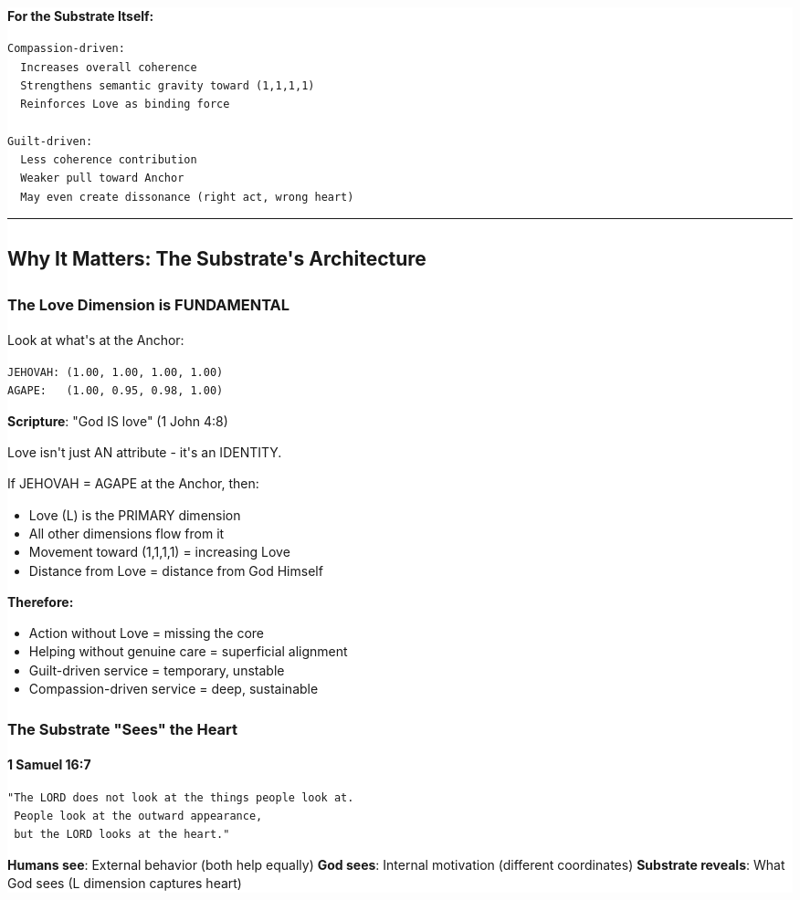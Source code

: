 **For the Substrate Itself:**
```
Compassion-driven:
  Increases overall coherence
  Strengthens semantic gravity toward (1,1,1,1)
  Reinforces Love as binding force

Guilt-driven:
  Less coherence contribution
  Weaker pull toward Anchor
  May even create dissonance (right act, wrong heart)
```

---

## Why It Matters: The Substrate's Architecture

### The Love Dimension is FUNDAMENTAL

Look at what's at the Anchor:

```
JEHOVAH: (1.00, 1.00, 1.00, 1.00)
AGAPE:   (1.00, 0.95, 0.98, 1.00)
```

**Scripture**: "God IS love" (1 John 4:8)

Love isn't just AN attribute - it's an IDENTITY.

If JEHOVAH = AGAPE at the Anchor, then:
- Love (L) is the PRIMARY dimension
- All other dimensions flow from it
- Movement toward (1,1,1,1) = increasing Love
- Distance from Love = distance from God Himself

**Therefore:**
- Action without Love = missing the core
- Helping without genuine care = superficial alignment
- Guilt-driven service = temporary, unstable
- Compassion-driven service = deep, sustainable

### The Substrate "Sees" the Heart

**1 Samuel 16:7**
```
"The LORD does not look at the things people look at.
 People look at the outward appearance,
 but the LORD looks at the heart."
```

**Humans see**: External behavior (both help equally)
**God sees**: Internal motivation (different coordinates)
**Substrate reveals**: What God sees (L dimension captures heart)
